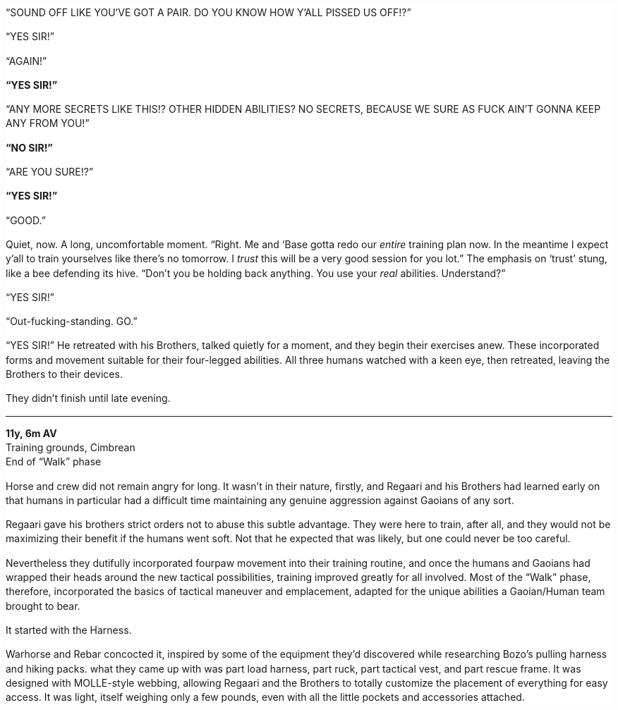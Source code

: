 “SOUND OFF LIKE YOU’VE GOT A PAIR. DO YOU KNOW HOW Y’ALL PISSED US OFF!?”

“YES SIR!”

“AGAIN!”

**“YES SIR!”**

“ANY MORE SECRETS LIKE THIS!? OTHER HIDDEN ABILITIES? NO SECRETS, BECAUSE WE SURE AS FUCK AIN’T GONNA KEEP ANY FROM YOU!”

**“NO SIR!”**

“ARE YOU SURE!?”

**“YES SIR!”**

“GOOD.”

Quiet, now. A long, uncomfortable moment. “Right. Me and ‘Base gotta redo our *entire* training plan now. In the meantime I expect y’all to train yourselves like there’s no tomorrow. I *trust* this will be a very good session for you lot.” The emphasis on ‘trust’ stung, like a bee defending its hive. “Don’t you be holding back anything. You use your *real* abilities. Understand?”

“YES SIR!”

“Out-fucking-standing. GO.”

“YES SIR!” He retreated with his Brothers, talked quietly for a moment, and they begin their exercises anew. These incorporated forms and movement suitable for their four-legged abilities. All three humans watched with a keen eye, then retreated, leaving the Brothers to their devices.

They didn’t finish until late evening.

---

**11y, 6m AV**  
Training grounds, Cimbrean  
End of “Walk” phase

Horse and crew did not remain angry for long. It wasn’t in their nature, firstly, and Regaari and his Brothers had learned early on that humans in particular had a difficult time maintaining any genuine aggression against Gaoians of any sort.

Regaari gave his brothers strict orders not to abuse this subtle advantage. They were here to train, after all, and they would not be maximizing their benefit if the humans went soft. Not that he expected that was likely, but one could never be too careful.

Nevertheless they dutifully incorporated fourpaw movement into their training routine, and once the humans and Gaoians had wrapped their heads around the new tactical possibilities, training improved greatly for all involved. Most of the “Walk” phase, therefore, incorporated the basics of tactical maneuver and emplacement, adapted for the unique abilities a Gaoian/Human team brought to bear.

It started with the Harness.

Warhorse and Rebar concocted it, inspired by some of the equipment they’d discovered while researching Bozo’s pulling harness and hiking packs. what they came up with was part load harness, part ruck, part tactical vest, and part rescue frame. It was designed with MOLLE-style webbing, allowing Regaari and the Brothers to totally customize the placement of everything for easy access. It was light, itself weighing only a few pounds, even with all the little pockets and accessories attached.
